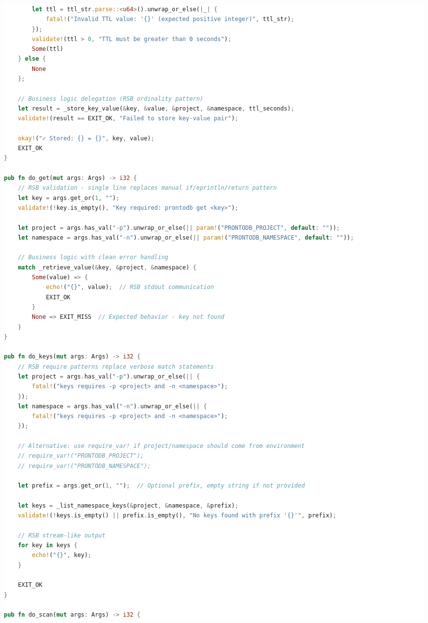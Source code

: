 ```rust
        let ttl = ttl_str.parse::<u64>().unwrap_or_else(|_| {
            fatal!("Invalid TTL value: '{}' (expected positive integer)", ttl_str);
        });
        validate!(ttl > 0, "TTL must be greater than 0 seconds");
        Some(ttl)
    } else {
        None
    };
    
    // Business logic delegation (RSB ordinality pattern)
    let result = _store_key_value(&key, &value, &project, &namespace, ttl_seconds);
    validate!(result == EXIT_OK, "Failed to store key-value pair");
    
    okay!("✓ Stored: {} = {}", key, value);
    EXIT_OK
}

pub fn do_get(mut args: Args) -> i32 {
    // RSB validation - single line replaces manual if/eprintln/return pattern
    let key = args.get_or(1, "");
    validate!(!key.is_empty(), "Key required: prontodb get <key>");
    
    let project = args.has_val("-p").unwrap_or_else(|| param!("PRONTODB_PROJECT", default: ""));
    let namespace = args.has_val("-n").unwrap_or_else(|| param!("PRONTODB_NAMESPACE", default: ""));
    
    // Business logic with clean error handling
    match _retrieve_value(&key, &project, &namespace) {
        Some(value) => {
            echo!("{}", value);  // RSB stdout communication
            EXIT_OK
        }
        None => EXIT_MISS  // Expected behavior - key not found
    }
}

pub fn do_keys(mut args: Args) -> i32 {
    // RSB require patterns replace verbose match statements
    let project = args.has_val("-p").unwrap_or_else(|| {
        fatal!("keys requires -p <project> and -n <namespace>");
    });
    let namespace = args.has_val("-n").unwrap_or_else(|| {
        fatal!("keys requires -p <project> and -n <namespace>");  
    });
    
    // Alternative: use require_var! if project/namespace should come from environment
    // require_var!("PRONTODB_PROJECT");
    // require_var!("PRONTODB_NAMESPACE");
    
    let prefix = args.get_or(1, "");  // Optional prefix, empty string if not provided
    
    let keys = _list_namespace_keys(&project, &namespace, &prefix);
    validate!(!keys.is_empty() || prefix.is_empty(), "No keys found with prefix '{}'", prefix);
    
    // RSB stream-like output
    for key in keys {
        echo!("{}", key);
    }
    
    EXIT_OK
}

pub fn do_scan(mut args: Args) -> i32 {
```